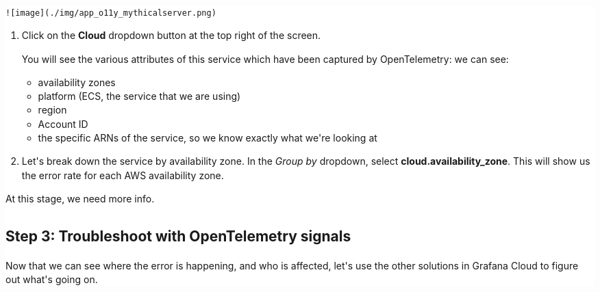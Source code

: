    ![image](./img/app_o11y_mythicalserver.png)

1.  Click on the **Cloud** dropdown button at the top right of the screen.

    You will see the various attributes of this service which have been captured by OpenTelemetry: we can see:

    - availability zones
    - platform (ECS, the service that we are using)
    - region
    - Account ID
    - the specific ARNs of the service, so we know exactly what we're looking at

1.  Let's break down the service by availability zone. In the _Group by_ dropdown, select **cloud.availability_zone**. This will show us the error rate for each AWS availability zone.

At this stage, we need more info.


## Step 3: Troubleshoot with OpenTelemetry signals

Now that we can see where the error is happening, and who is affected, let's use the other solutions in Grafana Cloud to figure out what's going on.

